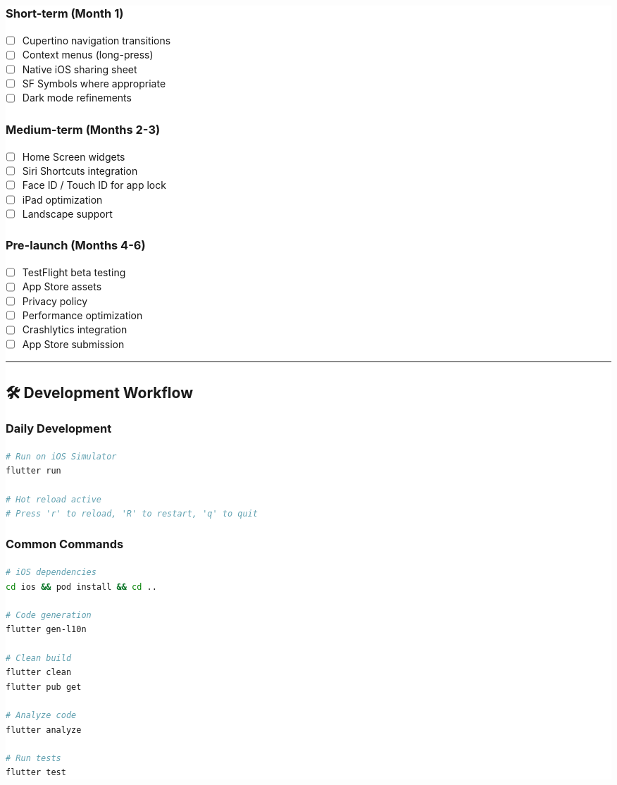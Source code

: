 ### Short-term (Month 1)

- [ ] Cupertino navigation transitions
- [ ] Context menus (long-press)
- [ ] Native iOS sharing sheet
- [ ] SF Symbols where appropriate
- [ ] Dark mode refinements

### Medium-term (Months 2-3)

- [ ] Home Screen widgets
- [ ] Siri Shortcuts integration
- [ ] Face ID / Touch ID for app lock
- [ ] iPad optimization
- [ ] Landscape support

### Pre-launch (Months 4-6)

- [ ] TestFlight beta testing
- [ ] App Store assets
- [ ] Privacy policy
- [ ] Performance optimization
- [ ] Crashlytics integration
- [ ] App Store submission

---

## 🛠️ Development Workflow

### Daily Development

```bash
# Run on iOS Simulator
flutter run

# Hot reload active
# Press 'r' to reload, 'R' to restart, 'q' to quit
```

### Common Commands

```bash
# iOS dependencies
cd ios && pod install && cd ..

# Code generation
flutter gen-l10n

# Clean build
flutter clean
flutter pub get

# Analyze code
flutter analyze

# Run tests
flutter test
```

